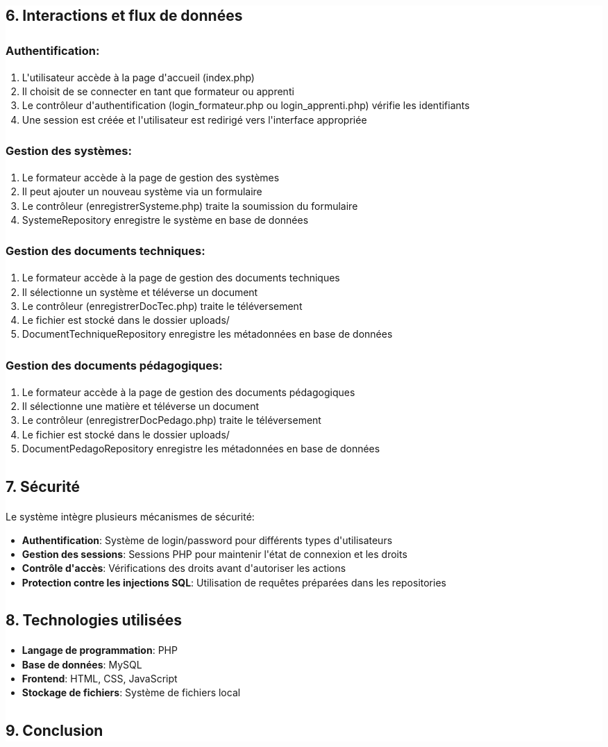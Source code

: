 

## 6. Interactions et flux de données

### Authentification:
1. L'utilisateur accède à la page d'accueil (index.php)
2. Il choisit de se connecter en tant que formateur ou apprenti
3. Le contrôleur d'authentification (login_formateur.php ou login_apprenti.php) vérifie les identifiants
4. Une session est créée et l'utilisateur est redirigé vers l'interface appropriée

### Gestion des systèmes:
1. Le formateur accède à la page de gestion des systèmes
2. Il peut ajouter un nouveau système via un formulaire
3. Le contrôleur (enregistrerSysteme.php) traite la soumission du formulaire
4. SystemeRepository enregistre le système en base de données

### Gestion des documents techniques:
1. Le formateur accède à la page de gestion des documents techniques
2. Il sélectionne un système et téléverse un document
3. Le contrôleur (enregistrerDocTec.php) traite le téléversement
4. Le fichier est stocké dans le dossier uploads/
5. DocumentTechniqueRepository enregistre les métadonnées en base de données

### Gestion des documents pédagogiques:
1. Le formateur accède à la page de gestion des documents pédagogiques
2. Il sélectionne une matière et téléverse un document
3. Le contrôleur (enregistrerDocPedago.php) traite le téléversement
4. Le fichier est stocké dans le dossier uploads/
5. DocumentPedagoRepository enregistre les métadonnées en base de données

## 7. Sécurité

Le système intègre plusieurs mécanismes de sécurité:

- **Authentification**: Système de login/password pour différents types d'utilisateurs
- **Gestion des sessions**: Sessions PHP pour maintenir l'état de connexion et les droits
- **Contrôle d'accès**: Vérifications des droits avant d'autoriser les actions
- **Protection contre les injections SQL**: Utilisation de requêtes préparées dans les repositories

## 8. Technologies utilisées

- **Langage de programmation**: PHP
- **Base de données**: MySQL
- **Frontend**: HTML, CSS, JavaScript
- **Stockage de fichiers**: Système de fichiers local


## 9. Conclusion
